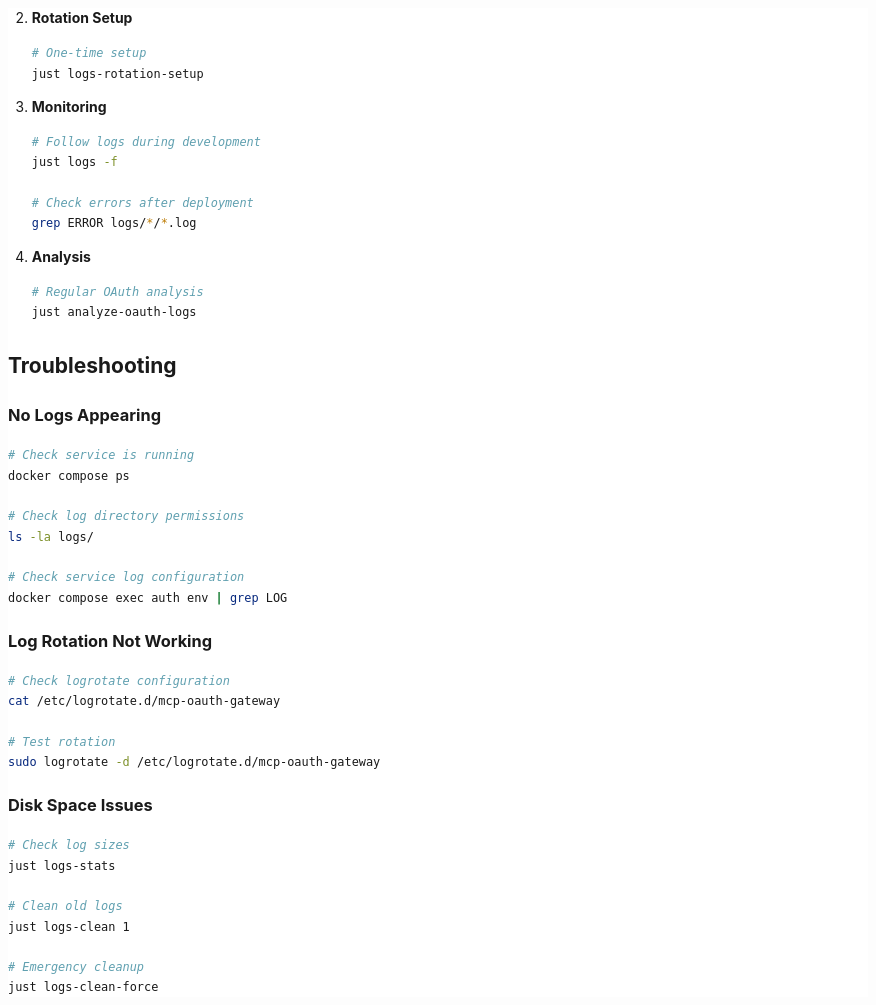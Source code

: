 2. **Rotation Setup**
   ```bash
   # One-time setup
   just logs-rotation-setup
   ```

3. **Monitoring**
   ```bash
   # Follow logs during development
   just logs -f

   # Check errors after deployment
   grep ERROR logs/*/*.log
   ```

4. **Analysis**
   ```bash
   # Regular OAuth analysis
   just analyze-oauth-logs
   ```

## Troubleshooting

### No Logs Appearing

```bash
# Check service is running
docker compose ps

# Check log directory permissions
ls -la logs/

# Check service log configuration
docker compose exec auth env | grep LOG
```

### Log Rotation Not Working

```bash
# Check logrotate configuration
cat /etc/logrotate.d/mcp-oauth-gateway

# Test rotation
sudo logrotate -d /etc/logrotate.d/mcp-oauth-gateway
```

### Disk Space Issues

```bash
# Check log sizes
just logs-stats

# Clean old logs
just logs-clean 1

# Emergency cleanup
just logs-clean-force
```
